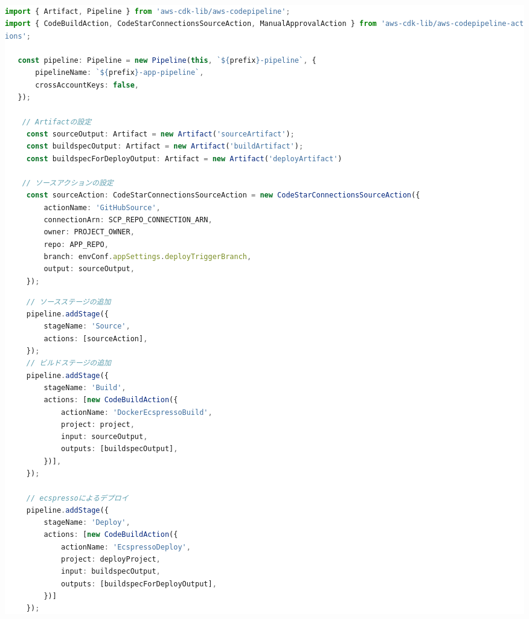 ```ts {all|1-2|3-7|8-12|13-22|all}
import { Artifact, Pipeline } from 'aws-cdk-lib/aws-codepipeline';
import { CodeBuildAction, CodeStarConnectionsSourceAction, ManualApprovalAction } from 'aws-cdk-lib/aws-codepipeline-actions';

   const pipeline: Pipeline = new Pipeline(this, `${prefix}-pipeline`, {
       pipelineName: `${prefix}-app-pipeline`,
       crossAccountKeys: false,
   });

    // Artifactの設定
     const sourceOutput: Artifact = new Artifact('sourceArtifact');
     const buildspecOutput: Artifact = new Artifact('buildArtifact');
     const buildspecForDeployOutput: Artifact = new Artifact('deployArtifact')

    // ソースアクションの設定
     const sourceAction: CodeStarConnectionsSourceAction = new CodeStarConnectionsSourceAction({
         actionName: 'GitHubSource',
         connectionArn: SCP_REPO_CONNECTION_ARN,
         owner: PROJECT_OWNER,
         repo: APP_REPO,
         branch: envConf.appSettings.deployTriggerBranch,
         output: sourceOutput,
     });

```
</div>

<div>

```ts {all|1-5|5-15|13-17|18-24|all}
     // ソースステージの追加
     pipeline.addStage({
         stageName: 'Source',
         actions: [sourceAction],
     });
     // ビルドステージの追加
     pipeline.addStage({
         stageName: 'Build',
         actions: [new CodeBuildAction({
             actionName: 'DockerEcspressoBuild',
             project: project,
             input: sourceOutput,
             outputs: [buildspecOutput],
         })],
     });

     // ecspressoによるデプロイ
     pipeline.addStage({
         stageName: 'Deploy',
         actions: [new CodeBuildAction({
             actionName: 'EcspressoDeploy',
             project: deployProject,
             input: buildspecOutput,
             outputs: [buildspecForDeployOutput],
         })]
     });
```
